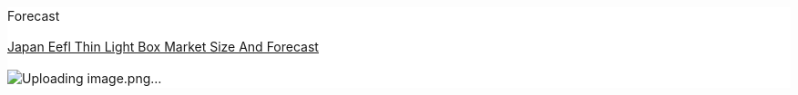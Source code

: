 Forecast</a></p><p><a href="https://github.com/DipramanCMRI02/AIWith/blob/main/Eefl-Thin-Light-Box-Market/Eefl-Thin-Light-Box-Market.md">Japan Eefl Thin Light Box Market Size And Forecast</a></p>
![Uploading image.png…]()
